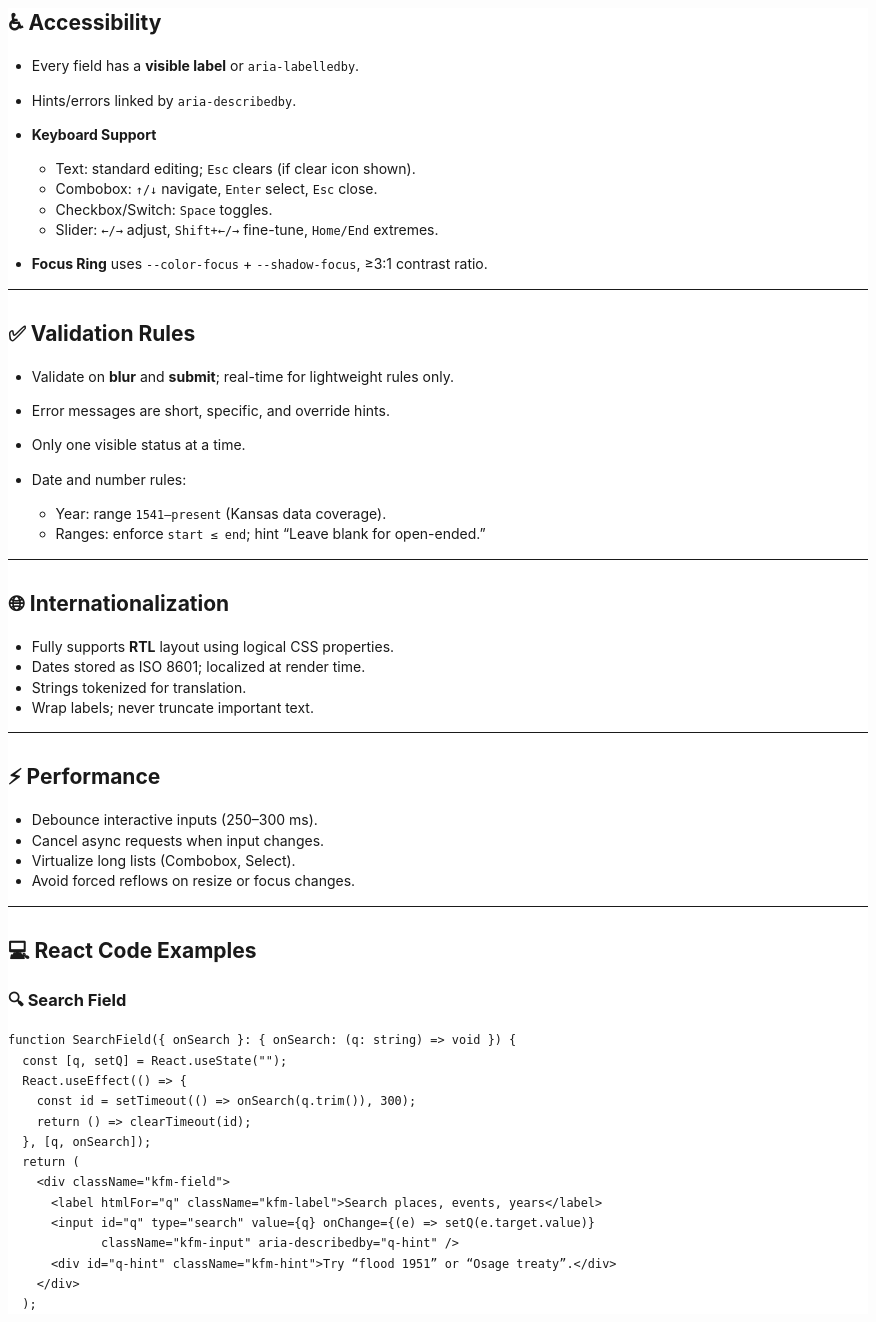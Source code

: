 
## ♿ Accessibility

* Every field has a **visible label** or `aria-labelledby`.
* Hints/errors linked by `aria-describedby`.
* **Keyboard Support**

  * Text: standard editing; `Esc` clears (if clear icon shown).
  * Combobox: `↑/↓` navigate, `Enter` select, `Esc` close.
  * Checkbox/Switch: `Space` toggles.
  * Slider: `←/→` adjust, `Shift+←/→` fine-tune, `Home/End` extremes.
* **Focus Ring** uses `--color-focus` + `--shadow-focus`, ≥3:1 contrast ratio.

---

## ✅ Validation Rules

* Validate on **blur** and **submit**; real-time for lightweight rules only.
* Error messages are short, specific, and override hints.
* Only one visible status at a time.
* Date and number rules:

  * Year: range `1541–present` (Kansas data coverage).
  * Ranges: enforce `start ≤ end`; hint “Leave blank for open-ended.”

---

## 🌐 Internationalization

* Fully supports **RTL** layout using logical CSS properties.
* Dates stored as ISO 8601; localized at render time.
* Strings tokenized for translation.
* Wrap labels; never truncate important text.

---

## ⚡ Performance

* Debounce interactive inputs (250–300 ms).
* Cancel async requests when input changes.
* Virtualize long lists (Combobox, Select).
* Avoid forced reflows on resize or focus changes.

---

## 💻 React Code Examples

### 🔍 Search Field

```tsx
function SearchField({ onSearch }: { onSearch: (q: string) => void }) {
  const [q, setQ] = React.useState("");
  React.useEffect(() => {
    const id = setTimeout(() => onSearch(q.trim()), 300);
    return () => clearTimeout(id);
  }, [q, onSearch]);
  return (
    <div className="kfm-field">
      <label htmlFor="q" className="kfm-label">Search places, events, years</label>
      <input id="q" type="search" value={q} onChange={(e) => setQ(e.target.value)}
             className="kfm-input" aria-describedby="q-hint" />
      <div id="q-hint" className="kfm-hint">Try “flood 1951” or “Osage treaty”.</div>
    </div>
  );
```